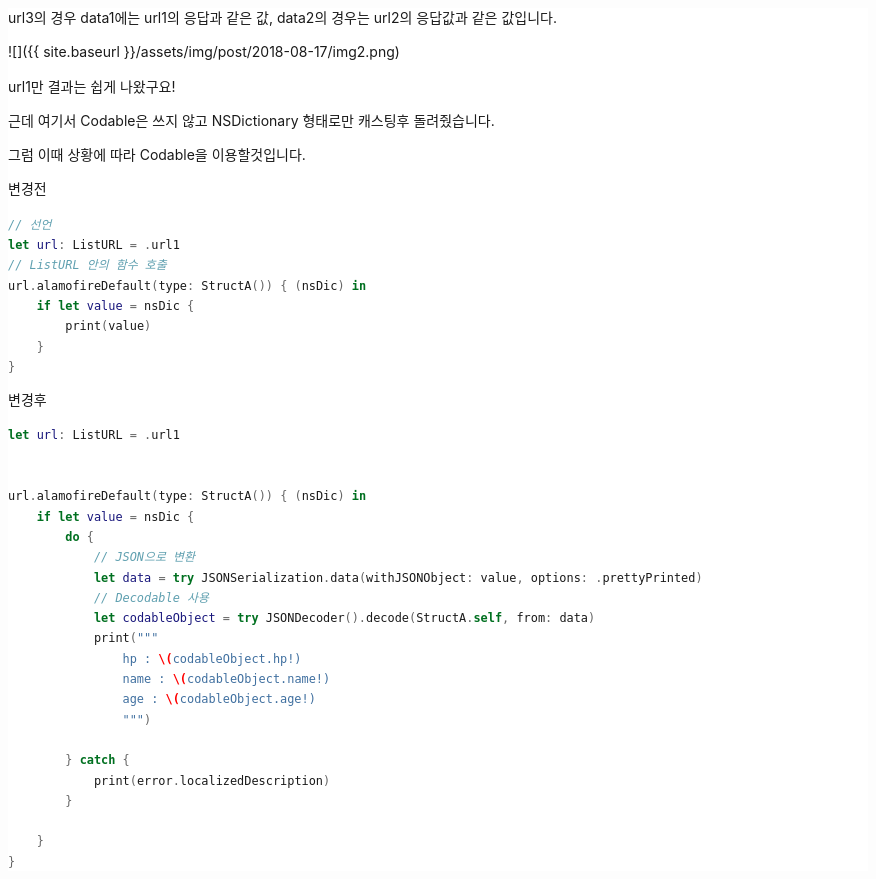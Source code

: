 

url3의 경우 data1에는 url1의 응답과 같은 값, data2의 경우는 url2의 응답값과 같은 값입니다.



![]({{ site.baseurl }}/assets/img/post/2018-08-17/img2.png)



url1만 결과는 쉽게 나왔구요!

근데 여기서 Codable은 쓰지 않고 NSDictionary 형태로만 캐스팅후 돌려줬습니다.



그럼 이때 상황에 따라 Codable을 이용할것입니다.



변경전

```swift
// 선언
let url: ListURL = .url1
// ListURL 안의 함수 호출
url.alamofireDefault(type: StructA()) { (nsDic) in
    if let value = nsDic {
        print(value)
    }
}
```



변경후

```swift
let url: ListURL = .url1
        
        
url.alamofireDefault(type: StructA()) { (nsDic) in
    if let value = nsDic {
        do {
            // JSON으로 변환
            let data = try JSONSerialization.data(withJSONObject: value, options: .prettyPrinted)
			// Decodable 사용
            let codableObject = try JSONDecoder().decode(StructA.self, from: data)
            print("""
                hp : \(codableObject.hp!)
                name : \(codableObject.name!)
                age : \(codableObject.age!)
                """)

        } catch {
            print(error.localizedDescription)
        }

    }
}
```
